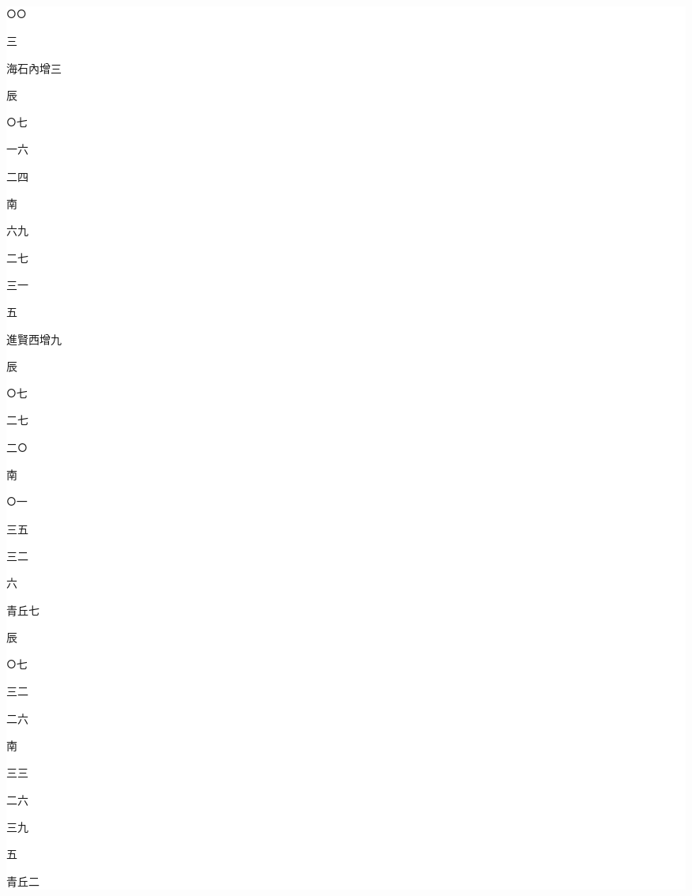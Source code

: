 ○○

三

海石內增三

辰

○七

一六

二四

南

六九

二七

三一

五

進賢西增九

辰

○七

二七

二○

南

○一

三五

三二

六

青丘七

辰

○七

三二

二六

南

三三

二六

三九

五

青丘二
